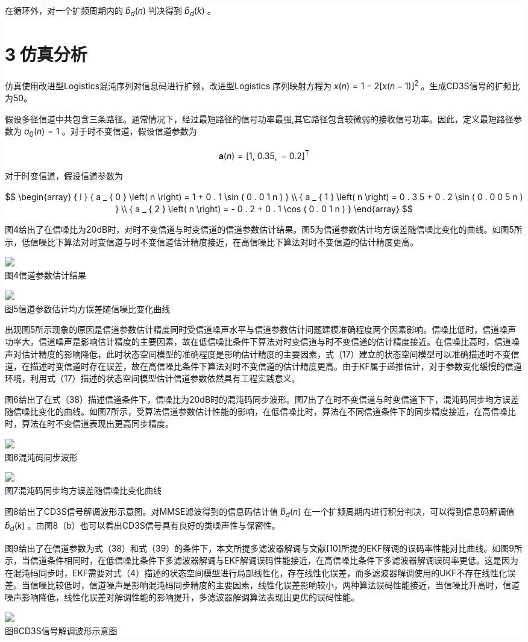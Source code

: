 在循环外，对一个扩频周期内的 $\hat { b } _ { d } \left( n \right)$ 判决得到 $\hat { b } _ { d } \left( k \right)$ 。

# 3 仿真分析

仿真使用改进型Logistics混沌序列对信息码进行扩频，改进型Logistics 序列映射方程为 $x { \big ( } n { \big ) } = 1 - 2 { \Big [ } x { \big ( } n - 1 { \big ) } { \Big ] } ^ { 2 }$ 。生成CD3S信号的扩频比为50。

假设多径信道中共包含三条路径。通常情况下，经过最短路径的信号功率最强,其它路径包含较微弱的接收信号功率。因此，定义最短路径参数为 $a _ { 0 } \left( n \right) { = } 1$ 。对于时不变信道，假设信道参数为

$$
\pmb { a } \left( n \right) = \left[ 1 , \ 0 . 3 5 , \ - 0 . 2 \right] ^ { \mathrm { T } }
$$

对于时变信道，假设信道参数为

$$
\begin{array} { l } { a _ { 0 } \left( n \right) = 1 + 0 . 1 \sin ( 0 . 0 1 n ) } \\ { a _ { 1 } \left( n \right) = 0 . 3 5 + 0 . 2 \sin ( 0 . 0 0 5 n ) } \\ { a _ { 2 } \left( n \right) = - 0 . 2 + 0 . 1 \cos ( 0 . 0 1 n ) } \end{array}
$$

图4给出了在信噪比为20dB时，对时不变信道与时变信道的信道参数估计结果。图5为信道参数估计均方误差随信噪比变化的曲线。如图5所示，低信噪比下算法对时变信道与时不变信道估计精度接近，在高信噪比下算法对时不变信道的估计精度更高。

![](images/e343c660634a47da652fbb721661df131fb58292cb49276e2aa301179c525690.jpg)  
图4信道参数估计结果

![](images/2b31f6a607870ac835189ab9d2c44c985bf289d276c456c685817ade4ac57899.jpg)  
图5信道参数估计均方误差随信噪比变化曲线

出现图5所示现象的原因是信道参数估计精度同时受信道噪声水平与信道参数估计问题建模准确程度两个因素影响。信噪比低时，信道噪声功率大，信道噪声是影响估计精度的主要因素，故在低信噪比条件下算法对时变信道与时不变信道的估计精度接近。在信噪比高时，信道噪声对估计精度的影响降低，此时状态空间模型的准确程度是影响估计精度的主要因素，式（17）建立的状态空间模型可以准确描述时不变信道，在描述时变信道时存在误差，故在高信噪比条件下算法对时不变信道的估计精度更高。由于KF属于递推估计，对于参数变化缓慢的信道环境，利用式（17）描述的状态空间模型估计信道参数依然具有工程实践意义。

图6给出了在式（38）描述信道条件下，信噪比为20dB时的混沌码同步波形。图7出了在时不变信道与时变信道下下，混沌码同步均方误差随信噪比变化的曲线。如图7所示，受算法信道参数估计性能的影响，在低信噪比时，算法在不同信道条件下的同步精度接近，在高信噪比时，算法在时不变信道表现出更高同步精度。

![](images/ae76a2eae5b2124390d5300b293c73a862e340bdecef467df9e7c481375a7548.jpg)  
图6混沌码同步波形

![](images/1fcc331f58f5f93f6ad4e5a226e105d64755a977246a72cb1f04a2b077b587ea.jpg)  
图7混沌码同步均方误差随信噪比变化曲线

图8给出了CD3S信号解调波形示意图。对MMSE滤波得到的信息码估计值 $\hat { b } _ { d } \left( n \right)$ 在一个扩频周期内进行积分判决，可以得到信息码解调值 $\hat { b } _ { d } \left( k \right)$ 。由图8（b）也可以看出CD3S信号具有良好的类噪声性与保密性。

图9给出了在信道参数为式（38）和式（39）的条件下，本文所提多滤波器解调与文献[10]所提的EKF解调的误码率性能对比曲线。如图9所示，当信道条件相同时，在低信噪比条件下多滤波器解调与EKF解调误码性能接近，在高信噪比条件下多滤波器解调误码率更低。这是因为在混沌码同步时，EKF需要对式（4）描述的状态空间模型进行局部线性化，存在线性化误差，而多滤波器解调使用的UKF不存在线性化误差。当信噪比较低时，信道噪声是影响混沌码同步精度的主要因素，线性化误差影响较小，两种算法误码性能接近，当信噪比升高时，信道噪声影响降低，线性化误差对解调性能的影响提升，多滤波器解调算法表现出更优的误码性能。

![](images/7e454a94bc53c057c2e0d843ad68303d14149854bd0af4263a8e109730fe9aeb.jpg)  
图8CD3S信号解调波形示意图
